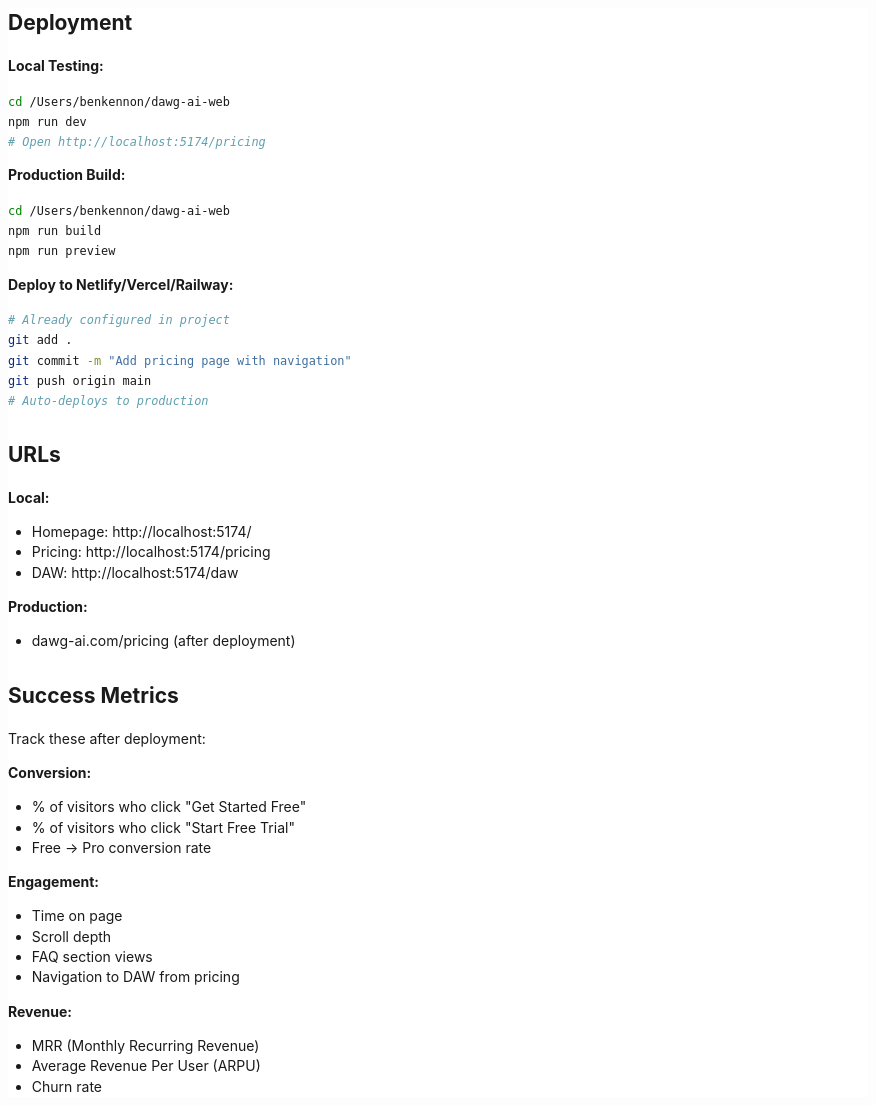 ## Deployment

**Local Testing:**
```bash
cd /Users/benkennon/dawg-ai-web
npm run dev
# Open http://localhost:5174/pricing
```

**Production Build:**
```bash
cd /Users/benkennon/dawg-ai-web
npm run build
npm run preview
```

**Deploy to Netlify/Vercel/Railway:**
```bash
# Already configured in project
git add .
git commit -m "Add pricing page with navigation"
git push origin main
# Auto-deploys to production
```

## URLs

**Local:**
- Homepage: http://localhost:5174/
- Pricing: http://localhost:5174/pricing
- DAW: http://localhost:5174/daw

**Production:**
- dawg-ai.com/pricing (after deployment)

## Success Metrics

Track these after deployment:

**Conversion:**
- % of visitors who click "Get Started Free"
- % of visitors who click "Start Free Trial"
- Free → Pro conversion rate

**Engagement:**
- Time on page
- Scroll depth
- FAQ section views
- Navigation to DAW from pricing

**Revenue:**
- MRR (Monthly Recurring Revenue)
- Average Revenue Per User (ARPU)
- Churn rate
